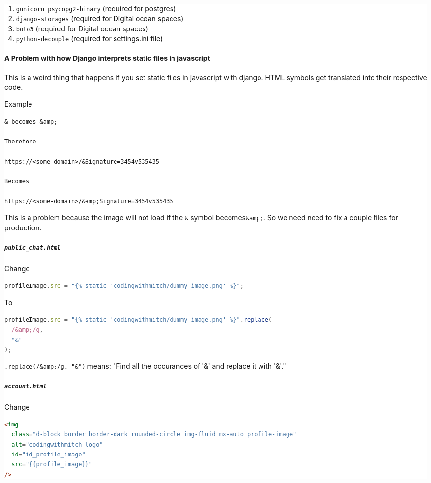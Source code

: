 1. `gunicorn psycopg2-binary` (required for postgres)
1. `django-storages` (required for Digital ocean spaces)
1. `boto3` (required for Digital ocean spaces)
1. `python-decouple` (required for settings.ini file)

#### A Problem with how Django interprets static files in javascript

This is a weird thing that happens if you set static files in javascript with django. HTML symbols get translated into their respective code.

Example

```
& becomes &amp;

Therefore

https://<some-domain>/&Signature=3454v535435

Becomes

https://<some-domain>/&amp;Signature=3454v535435
```

This is a problem because the image will not load if the `&` symbol becomes`&amp;`. So we need need to fix a couple files for production.

##### `public_chat.html`

Change

```javascript
profileImage.src = "{% static 'codingwithmitch/dummy_image.png' %}";
```

To

```javascript
profileImage.src = "{% static 'codingwithmitch/dummy_image.png' %}".replace(
  /&amp;/g,
  "&"
);
```

`.replace(/&amp;/g, "&")` means: "Find all the occurances of '&amp;' and replace it with '&'."

##### `account.html`

Change

```html
<img
  class="d-block border border-dark rounded-circle img-fluid mx-auto profile-image"
  alt="codingwithmitch logo"
  id="id_profile_image"
  src="{{profile_image}}"
/>
```
